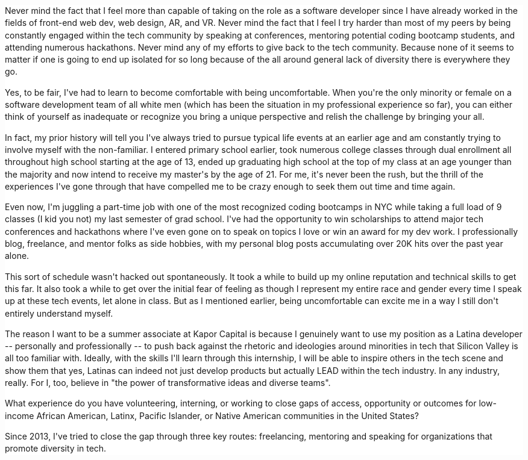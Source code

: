 Never mind the fact that I feel more than capable of taking on the role as a
software developer since I have already worked in the fields of front-end web
dev, web design, AR, and VR. Never mind the fact that I feel I try harder than
most of my peers by being constantly engaged within the tech community by
speaking at conferences, mentoring potential coding bootcamp students, and
attending numerous hackathons. Never mind any of my efforts to give back to the
tech community. Because none of it seems to matter if one is going to end up
isolated for so long because of the all around general lack of diversity there
is everywhere they go.

Yes, to be fair, I've had to learn to become comfortable with being
uncomfortable. When you're the only minority or female on a software development
team of all white men (which has been the situation in my professional
experience so far), you can either think of yourself as inadequate or recognize
you bring a unique perspective and relish the challenge by bringing your all.

In fact, my prior history will tell you I've always tried to pursue typical life
events at an earlier age and am constantly trying to involve myself with the
non-familiar. I entered primary school earlier, took numerous college classes
through dual enrollment all throughout high school starting at the age of 13,
ended up graduating high school at the top of my class at an age younger than
the majority and now intend to receive my master's by the age of 21. For me,
it's never been the rush, but the thrill of the experiences I've gone through
that have compelled me to be crazy enough to seek them out time and time again.

Even now, I'm juggling a part-time job with one of the most recognized coding
bootcamps in NYC while taking a full load of 9 classes (I kid you not) my last
semester of grad school. I've had the opportunity to win scholarships to attend
major tech conferences and hackathons where I've even gone on to speak on topics
I love or win an award for my dev work. I professionally blog, freelance, and
mentor folks as side hobbies, with my personal blog posts accumulating over 20K
hits over the past year alone.

This sort of schedule wasn't hacked out spontaneously. It took a while to build
up my online reputation and technical skills to get this far. It also took a
while to get over the initial fear of feeling as though I represent my entire
race and gender every time I speak up at these tech events, let alone in class.
But as I mentioned earlier, being uncomfortable can excite me in a way I still
don't entirely understand myself.

The reason I want to be a summer associate at Kapor Capital is because I
genuinely want to use my position as a Latina developer -- personally and
professionally -- to push back against the rhetoric and ideologies around
minorities in tech that Silicon Valley is all too familiar with. Ideally, with
the skills I'll learn through this internship, I will be able to inspire others
in the tech scene and show them that yes, Latinas can indeed not just develop
products but actually LEAD within the tech industry. In any industry, really.
For I, too, believe in "the power of transformative ideas and diverse teams".

What experience do you have volunteering, interning, or working to close gaps of
access, opportunity or outcomes for low-income African American, Latinx, Pacific
Islander, or Native American communities in the United States?

Since 2013, I've tried to close the gap through three key routes: freelancing,
mentoring and speaking for organizations that promote diversity in tech.
